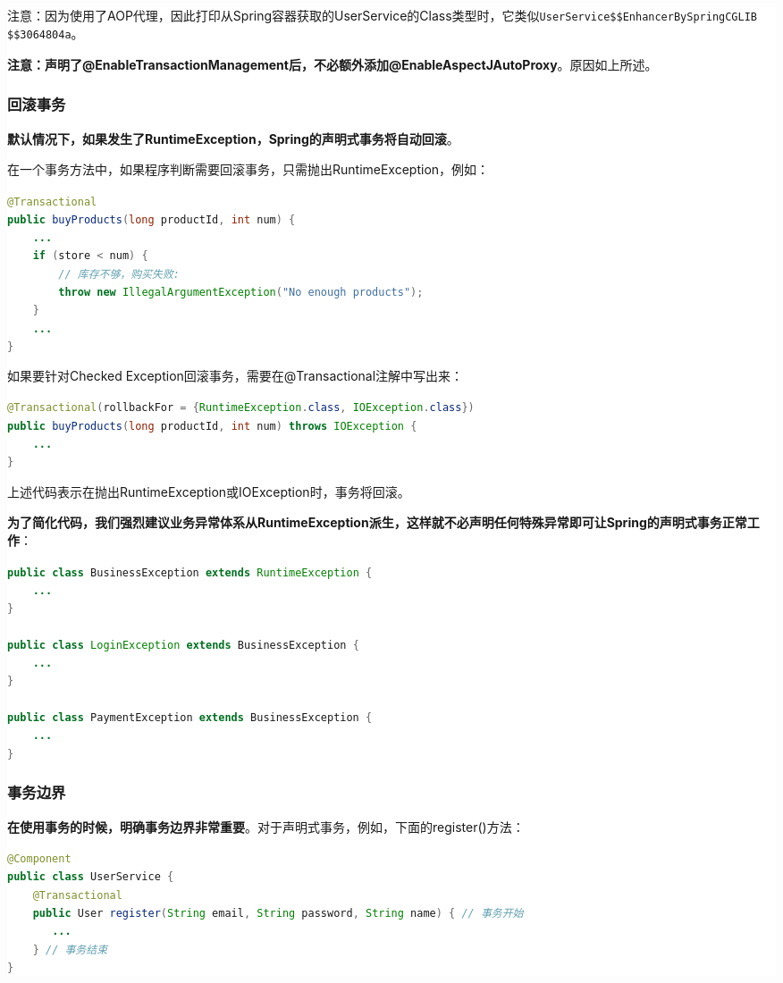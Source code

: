 注意：因为使用了AOP代理，因此打印从Spring容器获取的UserService的Class类型时，它类似`UserService$$EnhancerBySpringCGLIB$$3064804a`。

**注意：声明了@EnableTransactionManagement后，不必额外添加@EnableAspectJAutoProxy**。原因如上所述。

### 回滚事务

**默认情况下，如果发生了RuntimeException，Spring的声明式事务将自动回滚**。

在一个事务方法中，如果程序判断需要回滚事务，只需抛出RuntimeException，例如：

```Java
@Transactional
public buyProducts(long productId, int num) {
    ...
    if (store < num) {
        // 库存不够，购买失败:
        throw new IllegalArgumentException("No enough products");
    }
    ...
}
```

如果要针对Checked Exception回滚事务，需要在@Transactional注解中写出来：

```java
@Transactional(rollbackFor = {RuntimeException.class, IOException.class})
public buyProducts(long productId, int num) throws IOException {
    ...
}
```

上述代码表示在抛出RuntimeException或IOException时，事务将回滚。

**为了简化代码，我们强烈建议业务异常体系从RuntimeException派生，这样就不必声明任何特殊异常即可让Spring的声明式事务正常工作**：

```java
public class BusinessException extends RuntimeException {
    ...
}

public class LoginException extends BusinessException {
    ...
}

public class PaymentException extends BusinessException {
    ...
}
```

### 事务边界

**在使用事务的时候，明确事务边界非常重要**。对于声明式事务，例如，下面的register()方法：

```Java
@Component
public class UserService {
    @Transactional
    public User register(String email, String password, String name) { // 事务开始
       ...
    } // 事务结束
}
```
